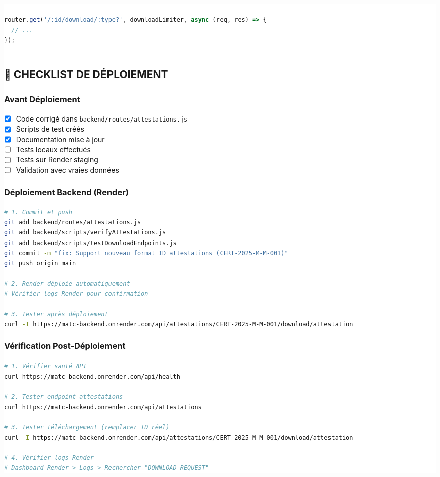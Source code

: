 ```javascript

router.get('/:id/download/:type?', downloadLimiter, async (req, res) => {
  // ...
});
```

---

## 📝 CHECKLIST DE DÉPLOIEMENT

### Avant Déploiement

- [x] Code corrigé dans `backend/routes/attestations.js`
- [x] Scripts de test créés
- [x] Documentation mise à jour
- [ ] Tests locaux effectués
- [ ] Tests sur Render staging
- [ ] Validation avec vraies données

### Déploiement Backend (Render)

```bash
# 1. Commit et push
git add backend/routes/attestations.js
git add backend/scripts/verifyAttestations.js
git add backend/scripts/testDownloadEndpoints.js
git commit -m "fix: Support nouveau format ID attestations (CERT-2025-M-M-001)"
git push origin main

# 2. Render déploie automatiquement
# Vérifier logs Render pour confirmation

# 3. Tester après déploiement
curl -I https://matc-backend.onrender.com/api/attestations/CERT-2025-M-M-001/download/attestation
```

### Vérification Post-Déploiement

```bash
# 1. Vérifier santé API
curl https://matc-backend.onrender.com/api/health

# 2. Tester endpoint attestations
curl https://matc-backend.onrender.com/api/attestations

# 3. Tester téléchargement (remplacer ID réel)
curl -I https://matc-backend.onrender.com/api/attestations/CERT-2025-M-M-001/download/attestation

# 4. Vérifier logs Render
# Dashboard Render > Logs > Rechercher "DOWNLOAD REQUEST"
```
